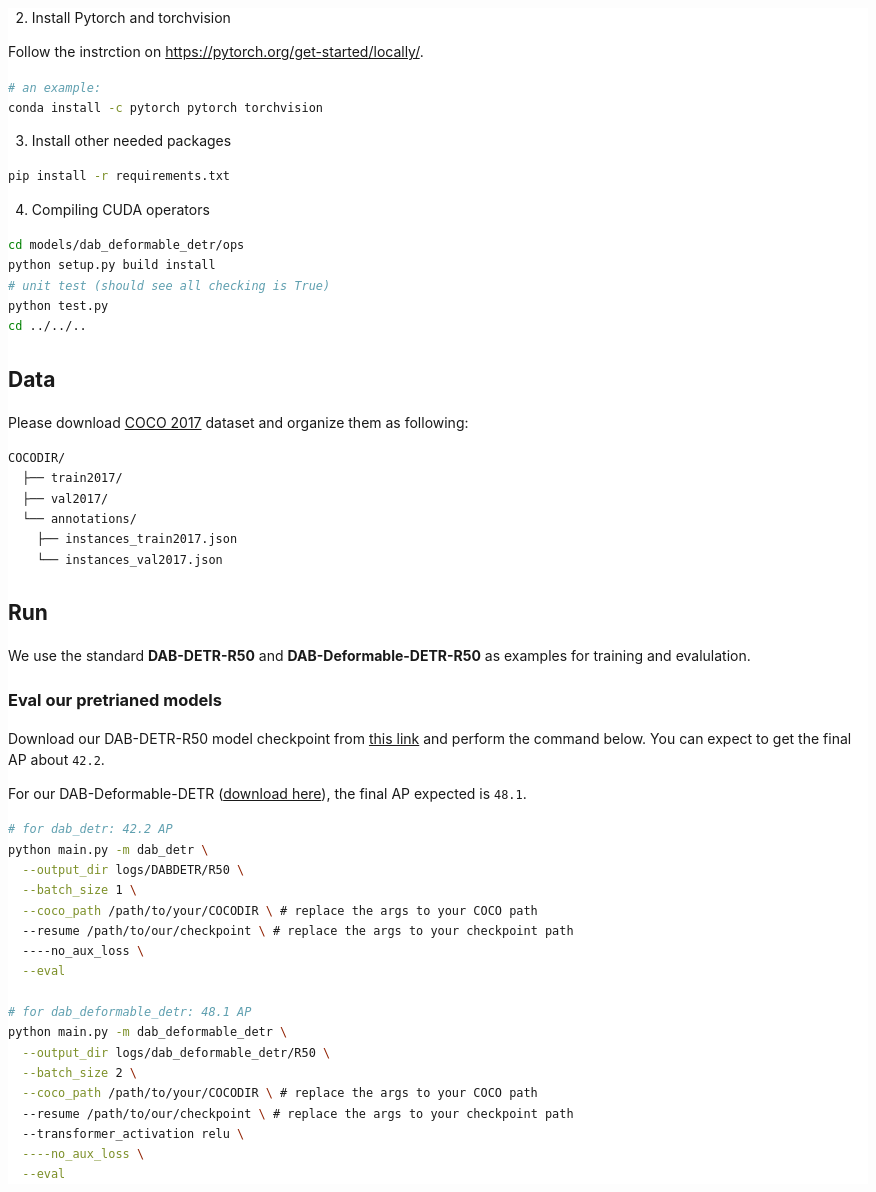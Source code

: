 2. Install Pytorch and torchvision

Follow the instrction on https://pytorch.org/get-started/locally/.
```sh
# an example:
conda install -c pytorch pytorch torchvision
```

3. Install other needed packages
```sh
pip install -r requirements.txt
```

4. Compiling CUDA operators
```sh
cd models/dab_deformable_detr/ops
python setup.py build install
# unit test (should see all checking is True)
python test.py
cd ../../..
```

## Data
Please download [COCO 2017](https://cocodataset.org/) dataset and organize them as following:
```
COCODIR/
  ├── train2017/
  ├── val2017/
  └── annotations/
  	├── instances_train2017.json
  	└── instances_val2017.json
```


## Run
We use the standard **DAB-DETR-R50** and **DAB-Deformable-DETR-R50** as examples for training and evalulation.

### Eval our pretrianed models

Download our DAB-DETR-R50 model checkpoint from [this link](https://drive.google.com/drive/folders/1pae4Yxi0H9OOFdXZg3zXuKK9yOznhTNU?usp=sharing) and perform the command below. 
You can expect to get the final AP about ```42.2```.

For our DAB-Deformable-DETR ([download here](https://drive.google.com/drive/folders/1uP9N0HIBPB6OPxLq5aqeIfKNOFFYQl2t?usp=sharing)), the final AP expected is ```48.1```.

```sh
# for dab_detr: 42.2 AP
python main.py -m dab_detr \
  --output_dir logs/DABDETR/R50 \
  --batch_size 1 \
  --coco_path /path/to/your/COCODIR \ # replace the args to your COCO path
  --resume /path/to/our/checkpoint \ # replace the args to your checkpoint path
  ----no_aux_loss \
  --eval

# for dab_deformable_detr: 48.1 AP
python main.py -m dab_deformable_detr \
  --output_dir logs/dab_deformable_detr/R50 \
  --batch_size 2 \
  --coco_path /path/to/your/COCODIR \ # replace the args to your COCO path
  --resume /path/to/our/checkpoint \ # replace the args to your checkpoint path
  --transformer_activation relu \
  ----no_aux_loss \
  --eval
```
